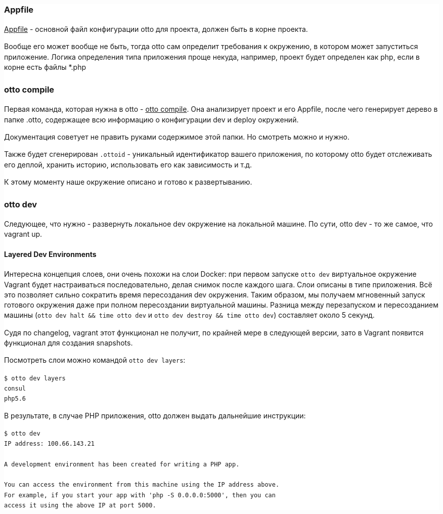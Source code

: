 ### Appfile
[Appfile](https://www.ottoproject.io/docs/concepts/appfile.html) - основной файл конфигурации otto для проекта, должен быть в корне проекта.

Вообще его может вообще не быть, тогда otto сам определит требования к окружению, в котором может запуститься приложение.
Логика определения типа приложения проще некуда, например, проект будет определен как php, если в корне есть файлы *.php

### otto compile
Первая команда, которая нужна в otto - [otto compile](https://www.ottoproject.io/docs/concepts/compile.html).
Она анализирует проект и его Appfile, после чего генерирует дерево в папке .otto, содержащее всю информацию о конфигурации dev и deploy окружений.

Документация советует не править руками содержимое этой папки. Но смотреть можно и нужно.

Также будет сгенерирован `.ottoid` - уникальный идентификатор вашего приложения, по которому otto будет отслеживать его деплой, хранить историю, использовать его как зависимость и т.д.

К этому моменту наше окружение описано и готово к развертыванию.

### otto dev
Следующее, что нужно - развернуть локальное dev окружение на локальной машине.
По сути, otto dev - то же самое, что vagrant up.

#### Layered Dev Environments
Интересна концепция слоев, они очень похожи на слои Docker: при первом запуске `otto dev` виртуальное окружение Vagrant будет настраиваться последовательно,
делая снимок после каждого шага. Слои описаны в типе приложения. Всё это позволяет сильно сократить время пересоздания dev окружения.
Таким образом, мы получаем мгновенный запуск готового окружения даже при полном пересоздании виртуальной машины.
Разница между перезапуском и пересозданием машины (`otto dev halt && time otto dev` и `otto dev destroy && time otto dev`) составляет около 5 секунд.

Судя по changelog, vagrant этот функционал не получит, по крайней мере в следующей версии, зато в Vagrant появится функционал для создания snapshots.

Посмотреть слои можно командой `otto dev layers`:
```
$ otto dev layers
consul
php5.6
```

В результате, в случае PHP приложения, otto должен выдать дальнейшие инструкции:
```
$ otto dev
IP address: 100.66.143.21

A development environment has been created for writing a PHP app.

You can access the environment from this machine using the IP address above.
For example, if you start your app with 'php -S 0.0.0.0:5000', then you can
access it using the above IP at port 5000.
```
